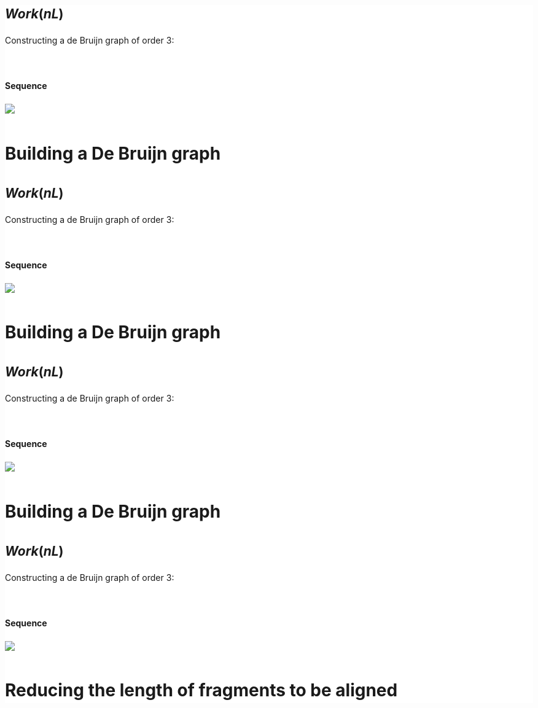 ##  $Work(nL)$ 

Constructing a de Bruijn graph of order 3:

<br/> 

#### Sequence

![](images/debruijngraph_exploded.drawio.svg)

# Building a De Bruijn graph


##  $Work(nL)$ 

Constructing a de Bruijn graph of order 3:

<br/> 

#### Sequence

![](images/debruijngraph_exploded_1.drawio.svg)

# Building a De Bruijn graph


##  $Work(nL)$ 

Constructing a de Bruijn graph of order 3:

<br/> 

#### Sequence

![](images/debruijngraph_exploded_2.drawio.svg)

# Building a De Bruijn graph


##  $Work(nL)$ 

Constructing a de Bruijn graph of order 3:

<br/> 

#### Sequence

![](images/debruijngraph_exploded_3.drawio.svg)

# Reducing the **length** of fragments to be aligned

